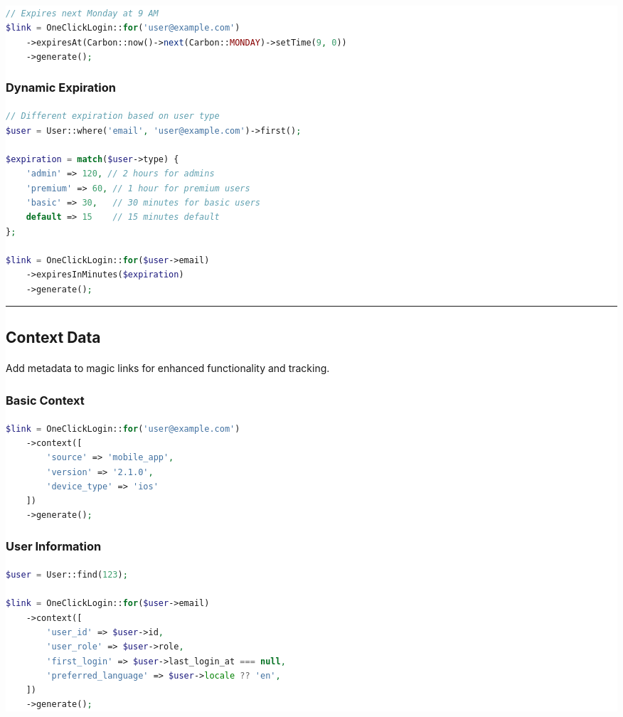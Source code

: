 ```php
// Expires next Monday at 9 AM
$link = OneClickLogin::for('user@example.com')
    ->expiresAt(Carbon::now()->next(Carbon::MONDAY)->setTime(9, 0))
    ->generate();
```

### Dynamic Expiration

```php
// Different expiration based on user type
$user = User::where('email', 'user@example.com')->first();

$expiration = match($user->type) {
    'admin' => 120, // 2 hours for admins
    'premium' => 60, // 1 hour for premium users
    'basic' => 30,   // 30 minutes for basic users
    default => 15    // 15 minutes default
};

$link = OneClickLogin::for($user->email)
    ->expiresInMinutes($expiration)
    ->generate();
```

---

## Context Data

Add metadata to magic links for enhanced functionality and tracking.

### Basic Context

```php
$link = OneClickLogin::for('user@example.com')
    ->context([
        'source' => 'mobile_app',
        'version' => '2.1.0',
        'device_type' => 'ios'
    ])
    ->generate();
```

### User Information

```php
$user = User::find(123);

$link = OneClickLogin::for($user->email)
    ->context([
        'user_id' => $user->id,
        'user_role' => $user->role,
        'first_login' => $user->last_login_at === null,
        'preferred_language' => $user->locale ?? 'en',
    ])
    ->generate();
```
